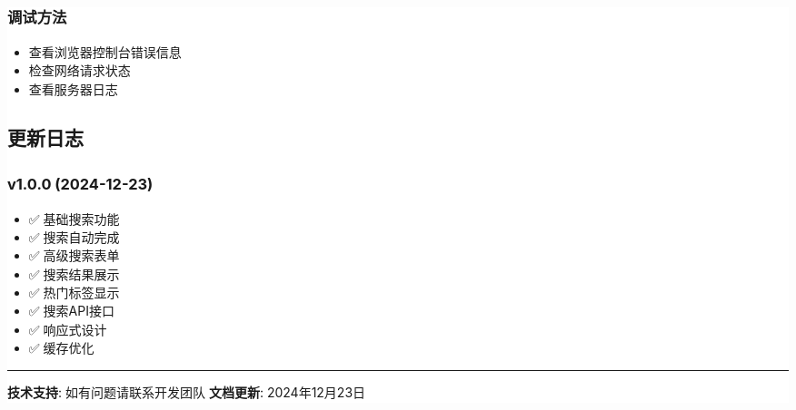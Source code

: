 ### 调试方法
- 查看浏览器控制台错误信息
- 检查网络请求状态
- 查看服务器日志

## 更新日志

### v1.0.0 (2024-12-23)
- ✅ 基础搜索功能
- ✅ 搜索自动完成
- ✅ 高级搜索表单
- ✅ 搜索结果展示
- ✅ 热门标签显示
- ✅ 搜索API接口
- ✅ 响应式设计
- ✅ 缓存优化

---

**技术支持**: 如有问题请联系开发团队
**文档更新**: 2024年12月23日